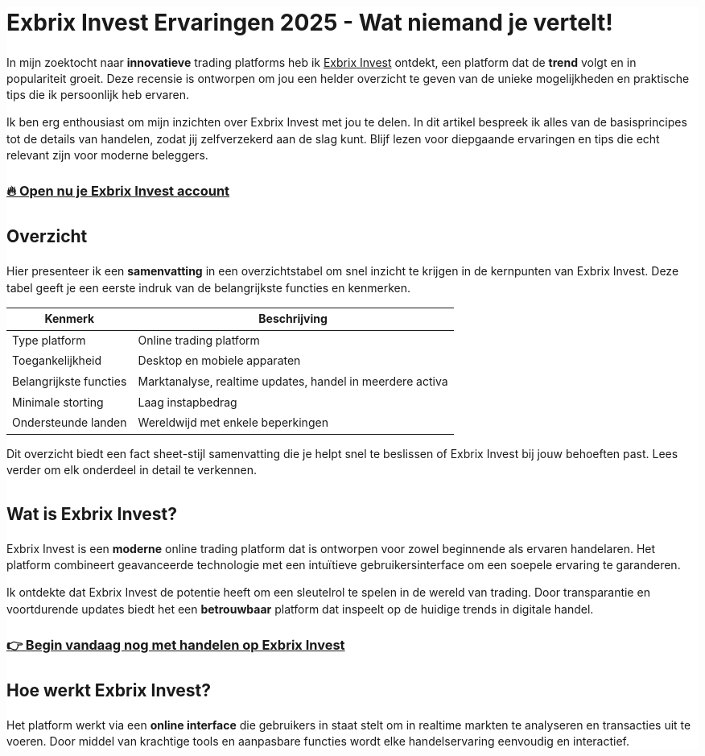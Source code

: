 # Exbrix Invest Ervaringen 2025 - Wat niemand je vertelt!
   
In mijn zoektocht naar **innovatieve** trading platforms heb ik [Exbrix Invest](https://tinyurl.com/4a7pdhm9) ontdekt, een platform dat de **trend** volgt en in populariteit groeit. Deze recensie is ontworpen om jou een helder overzicht te geven van de unieke mogelijkheden en praktische tips die ik persoonlijk heb ervaren.  

Ik ben erg enthousiast om mijn inzichten over Exbrix Invest met jou te delen. In dit artikel bespreek ik alles van de basisprincipes tot de details van handelen, zodat jij zelfverzekerd aan de slag kunt. Blijf lezen voor diepgaande ervaringen en tips die echt relevant zijn voor moderne beleggers.

### [🔥 Open nu je Exbrix Invest account](https://tinyurl.com/4a7pdhm9)
## Overzicht  
Hier presenteer ik een **samenvatting** in een overzichtstabel om snel inzicht te krijgen in de kernpunten van Exbrix Invest. Deze tabel geeft je een eerste indruk van de belangrijkste functies en kenmerken.  

| Kenmerk                        | Beschrijving                                             |
| ------------------------------ | -------------------------------------------------------- |
| Type platform                  | Online trading platform                                  |
| Toegankelijkheid               | Desktop en mobiele apparaten                             |
| Belangrijkste functies         | Marktanalyse, realtime updates, handel in meerdere activa|
| Minimale storting              | Laag instapbedrag                                        |
| Ondersteunde landen            | Wereldwijd met enkele beperkingen                        |

Dit overzicht biedt een fact sheet-stijl samenvatting die je helpt snel te beslissen of Exbrix Invest bij jouw behoeften past. Lees verder om elk onderdeel in detail te verkennen.

## Wat is Exbrix Invest?  
Exbrix Invest is een **moderne** online trading platform dat is ontworpen voor zowel beginnende als ervaren handelaren. Het platform combineert geavanceerde technologie met een intuïtieve gebruikersinterface om een soepele ervaring te garanderen.  

Ik ontdekte dat Exbrix Invest de potentie heeft om een sleutelrol te spelen in de wereld van trading. Door transparantie en voortdurende updates biedt het een **betrouwbaar** platform dat inspeelt op de huidige trends in digitale handel.

### [👉 Begin vandaag nog met handelen op Exbrix Invest](https://tinyurl.com/4a7pdhm9)
## Hoe werkt Exbrix Invest?  
Het platform werkt via een **online interface** die gebruikers in staat stelt om in realtime markten te analyseren en transacties uit te voeren. Door middel van krachtige tools en aanpasbare functies wordt elke handelservaring eenvoudig en interactief.  
